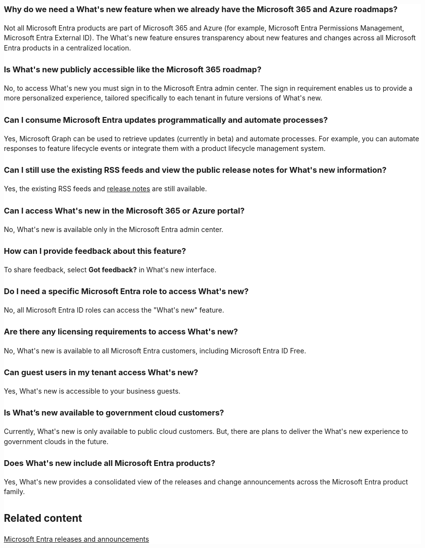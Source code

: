 ### Why do we need a What's new feature when we already have the Microsoft 365 and Azure roadmaps?

Not all Microsoft Entra products are part of Microsoft 365 and Azure (for example, Microsoft Entra Permissions Management, Microsoft Entra External ID). The What's new feature ensures transparency about new features and changes across all Microsoft Entra products in a centralized location.

### Is What's new publicly accessible like the Microsoft 365 roadmap? 

No, to access What's new you must sign in to the Microsoft Entra admin center. The sign in requirement enables us to provide a more personalized experience, tailored specifically to each tenant in future versions of What's new.

### Can I consume Microsoft Entra updates programmatically and automate processes? 

Yes, Microsoft Graph can be used to retrieve updates (currently in beta) and automate processes. For example, you can automate responses to feature lifecycle events or integrate them with a product lifecycle management system.

### Can I still use the existing RSS feeds and view the public release notes for What's new information?

Yes, the existing RSS feeds and [release notes](./whats-new.md) are still available.

### Can I access What's new in the Microsoft 365 or Azure portal? 

No, What's new is available only in the Microsoft Entra admin center.

### How can I provide feedback about this feature?

To share feedback, select **Got feedback?** in What's new interface.

### Do I need a specific Microsoft Entra role to access What's new?

No, all Microsoft Entra ID roles can access the "What's new" feature.

### Are there any licensing requirements to access What's new?

No, What's new is available to all Microsoft Entra customers, including Microsoft Entra ID Free.

### Can guest users in my tenant access What's new?

Yes, What's new is accessible to your business guests.

###	Is What’s new available to government cloud customers? 

Currently, What's new is only available to public cloud customers. But, there are plans to deliver the What's new experience to government clouds in the future.

###	Does What's new include all Microsoft Entra products?

Yes, What's new provides a consolidated view of the releases and change announcements across the Microsoft Entra product family.

## Related content

[Microsoft Entra releases and announcements](./whats-new.md)